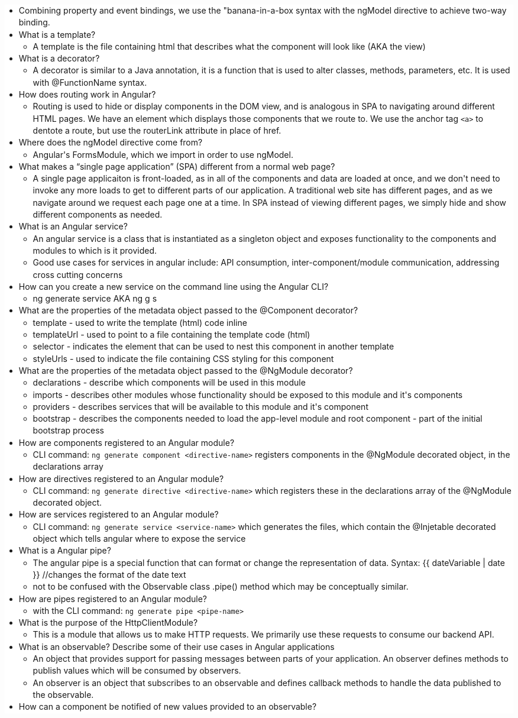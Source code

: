    - Combining property and event bindings, we use the "banana-in-a-box syntax with the ngModel directive to achieve two-way binding.
 - What is a template?
   - A template is the file containing html that describes what the component will look like (AKA the view)
 - What is a decorator?
   - A decorator is similar to a Java annotation, it is a function that is used to alter classes, methods, parameters, etc. It is used with @FunctionName syntax.
 - How does routing work in Angular?
   - Routing is used to hide or display components in the DOM view, and is analogous in SPA to navigating around different HTML pages. We have an element <router-outlet> which displays those components that we route to. We use the anchor tag `<a>` to dentote a route, but use the routerLink attribute in place of href.
 - Where does the ngModel directive come from?
   - Angular's FormsModule, which we import in order to use ngModel.
 - What makes a “single page application” (SPA) different from a normal web page?
   - A single page applicaiton is front-loaded, as in all of the components and data are loaded at once, and we don't need to invoke any more loads to get to different parts of our application. A traditional web site has different pages, and as we navigate around we request each page one at a time. In SPA instead of viewing different pages, we simply hide and show different components as needed.
 - What is an Angular service?
   - An angular service is a class that is instantiated as a singleton object and exposes functionality to the components and modules to which is it provided. 
   - Good use cases for services in angular include: API consumption, inter-component/module communication, addressing cross cutting concerns
 - How can you create a new service on the command line using the Angular CLI?
   - ng generate service <service-name> AKA ng g s <service-name>
 - What are the properties of the metadata object passed to the @Component decorator?
   - template - used to write the template (html) code inline
   - templateUrl - used to point to a file containing the template code (html)
   - selector - indicates the element that can be used to nest this component in another template
   - styleUrls - used to indicate the file containing CSS styling for this component
 - What are the properties of the metadata object passed to the @NgModule decorator?
   - declarations - describe which components will be used in this module
   - imports - describes other modules whose functionality should be exposed to this module and it's components
   - providers - describes services that will be available to this module and it's component
   - bootstrap - describes the components needed to load the app-level module and root component - part of the initial bootstrap process
 - How are components registered to an Angular module?
   - CLI command: `ng generate component <directive-name>` registers components in the @NgModule decorated object, in the declarations array
 - How are directives registered to an Angular module?
   - CLI command: `ng generate directive <directive-name>` which registers these in the declarations array of the @NgModule decorated object.
 - How are services registered to an Angular module?
   - CLI command: `ng generate service <service-name>` which generates the files, which contain the @Injetable decorated object which tells angular where to expose the service
 - What is a Angular pipe?
   - The angular pipe is a special function that can format or change the representation of data. Syntax: {{ dateVariable | date }} //changes the format of the date text
   - not to be confused with the Observable class .pipe() method which may be conceptually similar.
 - How are pipes registered to an Angular module?
   - with the CLI command: `ng generate pipe <pipe-name>`
 - What is the purpose of the HttpClientModule?
   - This is a module that allows us to make HTTP requests. We primarily use these requests to consume our backend API.
 - What is an observable? Describe some of their use cases in Angular applications
   - An object that provides support for passing messages between parts of your application. An observer defines methods to publish values which will be consumed by observers.
   - An observer is an object that subscribes to an observable and defines callback methods to handle the data published to the observable.
 - How can a component be notified of new values provided to an observable?